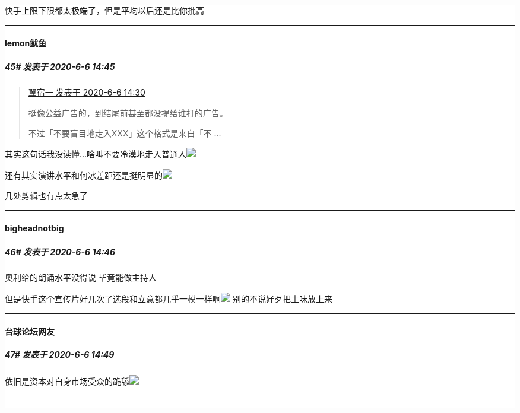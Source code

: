 


快手上限下限都太极端了，但是平均以后还是比你批高







-----

####  lemon鱿鱼  
##### 45#       发表于 2020-6-6 14:45



<blockquote><a href="httphttps://bbs.saraba1st.com/2b/forum.php?mod=redirect&amp;goto=findpost&amp;pid=47697982&amp;ptid=1939946" target="_blank">翼宿一 发表于 2020-6-6 14:30</a>

挺像公益广告的，到结尾前甚至都没提给谁打的广告。

不过「不要盲目地走入XXX」这个格式是来自「不 ...</blockquote>
其实这句话我没读懂...啥叫不要冷漠地走入普通人<img src="https://static.saraba1st.com/image/smiley/face2017/068.png" referrerpolicy="no-referrer">

还有其实演讲水平和何冰差距还是挺明显的<img src="https://static.saraba1st.com/image/smiley/face2017/068.png" referrerpolicy="no-referrer">

几处剪辑也有点太急了







-----

####  bigheadnotbig  
##### 46#       发表于 2020-6-6 14:46




奥利给的朗诵水平没得说 毕竟能做主持人

但是快手这个宣传片好几次了选段和立意都几乎一模一样啊<img src="https://static.saraba1st.com/image/smiley/face2017/067.png" referrerpolicy="no-referrer"> 别的不说好歹把土味放上来 







-----

####  台球论坛网友  
##### 47#       发表于 2020-6-6 14:49




依旧是资本对自身市场受众的跪舔<img src="https://static.saraba1st.com/image/smiley/face2017/049.png" referrerpolicy="no-referrer">



﹍﹍﹍
